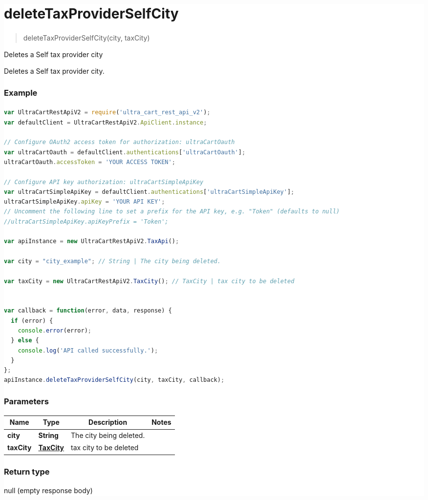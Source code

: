 
<a name="deleteTaxProviderSelfCity"></a>
# **deleteTaxProviderSelfCity**
> deleteTaxProviderSelfCity(city, taxCity)

Deletes a Self tax provider city

Deletes a Self tax provider city. 

### Example
```javascript
var UltraCartRestApiV2 = require('ultra_cart_rest_api_v2');
var defaultClient = UltraCartRestApiV2.ApiClient.instance;

// Configure OAuth2 access token for authorization: ultraCartOauth
var ultraCartOauth = defaultClient.authentications['ultraCartOauth'];
ultraCartOauth.accessToken = 'YOUR ACCESS TOKEN';

// Configure API key authorization: ultraCartSimpleApiKey
var ultraCartSimpleApiKey = defaultClient.authentications['ultraCartSimpleApiKey'];
ultraCartSimpleApiKey.apiKey = 'YOUR API KEY';
// Uncomment the following line to set a prefix for the API key, e.g. "Token" (defaults to null)
//ultraCartSimpleApiKey.apiKeyPrefix = 'Token';

var apiInstance = new UltraCartRestApiV2.TaxApi();

var city = "city_example"; // String | The city being deleted.

var taxCity = new UltraCartRestApiV2.TaxCity(); // TaxCity | tax city to be deleted


var callback = function(error, data, response) {
  if (error) {
    console.error(error);
  } else {
    console.log('API called successfully.');
  }
};
apiInstance.deleteTaxProviderSelfCity(city, taxCity, callback);
```

### Parameters

Name | Type | Description  | Notes
------------- | ------------- | ------------- | -------------
 **city** | **String**| The city being deleted. | 
 **taxCity** | [**TaxCity**](TaxCity.md)| tax city to be deleted | 

### Return type

null (empty response body)
